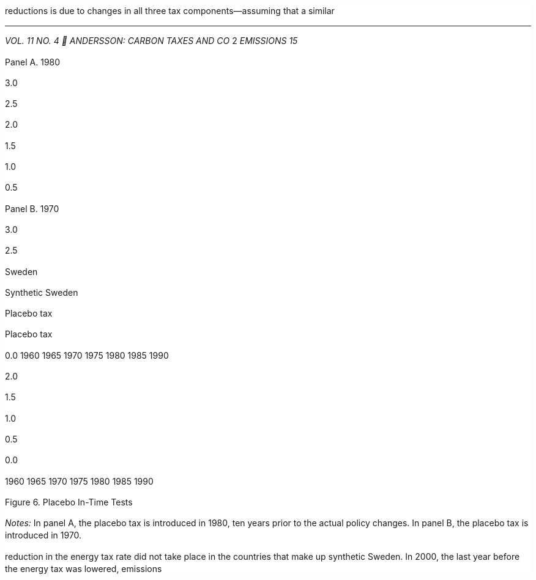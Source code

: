 reductions is due to changes in all three tax components—assuming that a ­similar


-----

*VOL. 11 NO. 4 * *ANDERSSON: CARBON TAXES AND CO* 2 *EMISSIONS* *15*


Panel A. 1980

3.0

2.5

2.0

1.5

1.0

0.5


Panel B. 1970

3.0

2.5


Sweden

Synthetic Sweden


Placebo tax


Placebo tax


0.0
1960 1965 1970 1975 1980 1985 1990


2.0

1.5

1.0

0.5

0.0


1960 1965 1970 1975 1980 1985 1990


Figure 6. Placebo In-Time Tests

*Notes:* In panel A, the placebo tax is introduced in 1980, ten years prior to the actual policy changes. In panel B,
the placebo tax is introduced in 1970.

reduction in the energy tax rate did not take place in the countries that make up synthetic Sweden. In 2000, the last year before the energy tax was lowered, emissions
